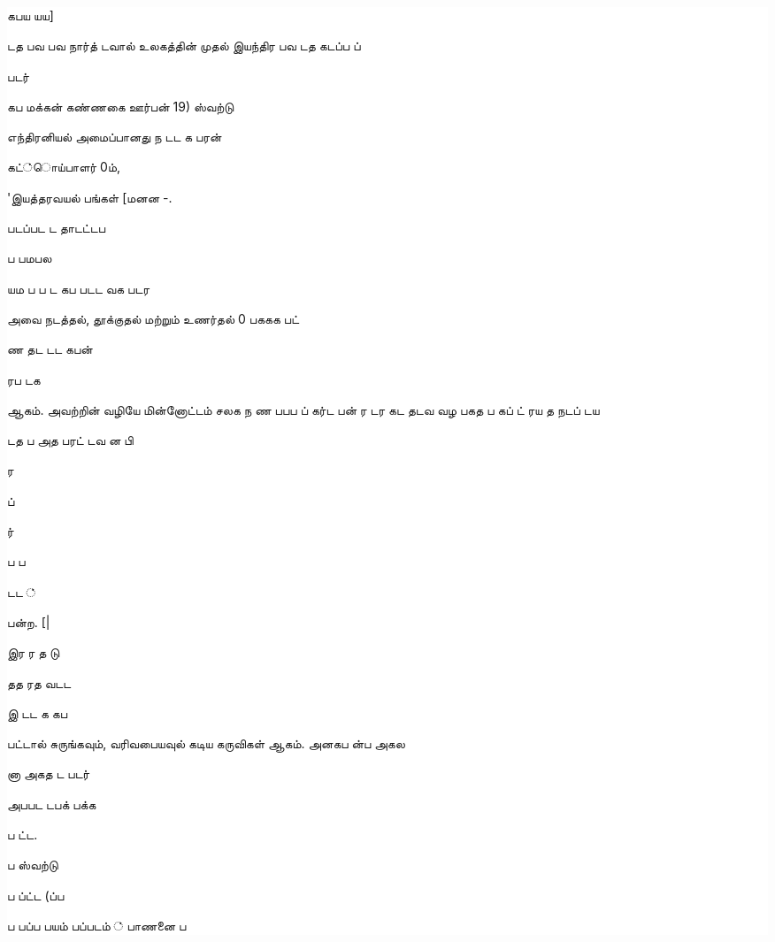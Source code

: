 கபய யய\]

டத பவ பவ நார்த்‌ டவால்‌ உலகத்தின்‌ முதல்‌ இயந்திர பவ டத கடப்ப ப்‌

படர்‌

கப மக்கன்‌ கண்ணகை ஊர்பன்‌ 19)
ஸ்வற்டு

எந்திரனியல்‌ அமைப்பானது ந டட க பரன்‌

கட்்ொய்பாளர்‌ 0ம்‌,

'இயத்தரவயல்‌ பங்கள்‌ \[மனன -.

படப்பட ட தாடட்டப

ப பமபல

யம ப ப ட கப படட வக படர

அவை நடத்தல்‌, தூக்குதல்‌ மற்றும்‌ உணர்தல்‌ 0 பககக பட்‌

ண தட டட கபன்‌

ரப டக

ஆகம்‌. அவற்றின்‌ வழியே மின்னோட்டம்‌ சலக ந ண பபப ப் கர்ட பன்‌ ர டர கட தடவ வழ பகத ப கப்‌ ட்‌ ரய த நடப்‌
டய

டத ப அத பரட்‌ டவ ன பி

ர

ப்‌

ர்‌

ப ப

டட ்‌

பன்ற. \[|

இர ர த டு

தத ரத வடட

இ டட க கப

பட்டால்‌ சுருங்கவும்‌, வரிவபையவுல்‌ கடிய கருவிகள்‌ ஆகம்‌. அனகப ன்ப அகல

னா அகத ட படர்‌

அபபட டபக்‌ பக்க

ப ட்ட.

ப
ஸ்வற்டு

ப ப்ட்ட (ப்ப

ப பப்ப பயம்‌ பப்படம்‌
்‌ பாணனை ப
